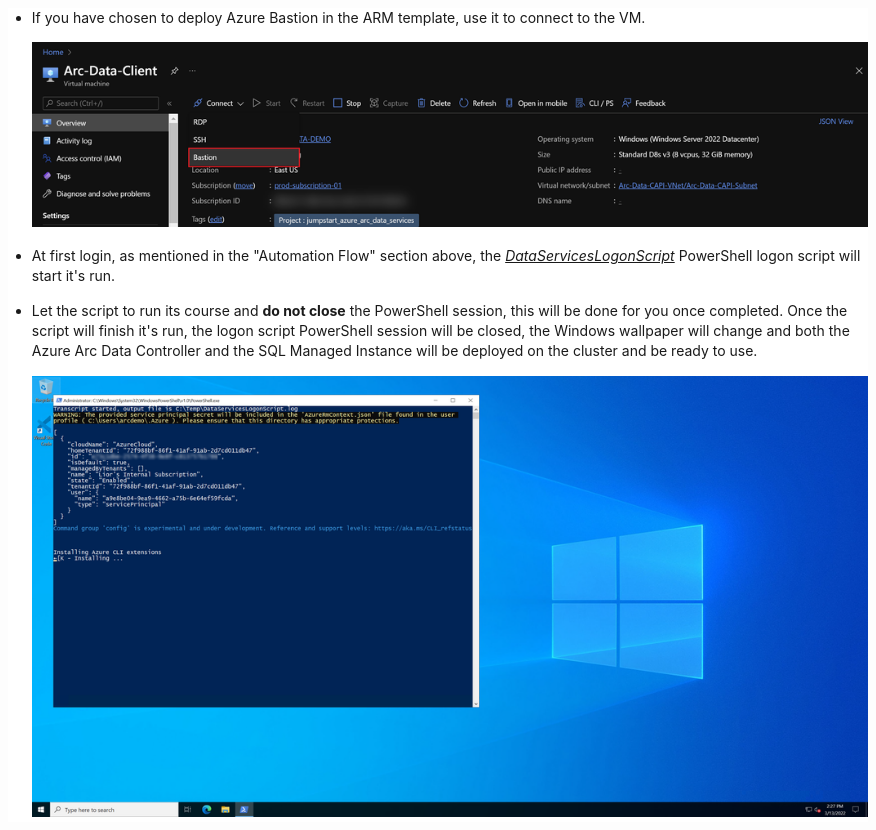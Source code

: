 - If you have chosen to deploy Azure Bastion in the ARM template, use it to connect to the VM.

    ![Screenshot showing connecting using Azure Bastion](./05.png)

- At first login, as mentioned in the "Automation Flow" section above, the [_DataServicesLogonScript_](https://github.com/microsoft/azure_arc/blob/main/azure_arc_data_jumpstart/cluster_api/capi_azure/ARM/artifacts/DataServicesLogonScript.ps1) PowerShell logon script will start it's run.

- Let the script to run its course and **do not close** the PowerShell session, this will be done for you once completed. Once the script will finish it's run, the logon script PowerShell session will be closed, the Windows wallpaper will change and both the Azure Arc Data Controller and the SQL Managed Instance will be deployed on the cluster and be ready to use.

  ![Screenshot showing the PowerShell logon script run](./06.png)

